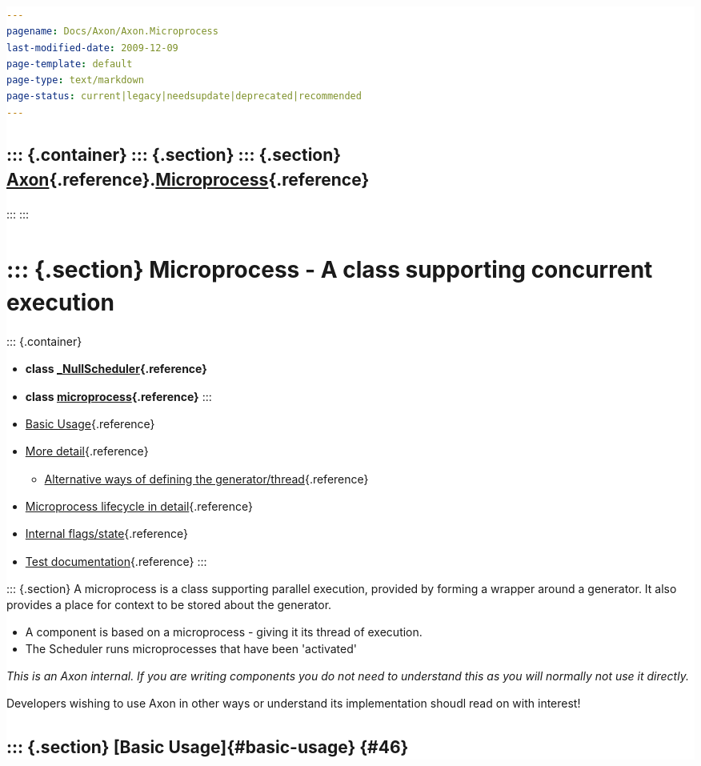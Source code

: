 ```yaml
---
pagename: Docs/Axon/Axon.Microprocess
last-modified-date: 2009-12-09
page-template: default
page-type: text/markdown
page-status: current|legacy|needsupdate|deprecated|recommended
---
```

::: {.container}
::: {.section}
::: {.section}
[Axon](/Docs/Axon/Axon.html){.reference}.[Microprocess](/Docs/Axon/Axon.Microprocess.html){.reference}
------------------------------------------------------------------------------------------------------
:::
:::

::: {.section}
Microprocess - A class supporting concurrent execution
======================================================

::: {.container}
-   **class
    [\_NullScheduler](/Docs/Axon/Axon.Microprocess._NullScheduler.html){.reference}**
-   **class
    [microprocess](/Docs/Axon/Axon.Microprocess.microprocess.html){.reference}**
:::

-   [Basic Usage](#46){.reference}
-   [More detail](#47){.reference}
    -   [Alternative ways of defining the
        generator/thread](#48){.reference}
-   [Microprocess lifecycle in detail](#49){.reference}
-   [Internal flags/state](#50){.reference}
-   [Test documentation](#51){.reference}
:::

::: {.section}
A microprocess is a class supporting parallel execution, provided by
forming a wrapper around a generator. It also provides a place for
context to be stored about the generator.

-   A component is based on a microprocess - giving it its thread of
    execution.
-   The Scheduler runs microprocesses that have been \'activated\'

*This is an Axon internal. If you are writing components you do not need
to understand this as you will normally not use it directly.*

Developers wishing to use Axon in other ways or understand its
implementation shoudl read on with interest!

::: {.section}
[Basic Usage]{#basic-usage} {#46}
---------------------------
